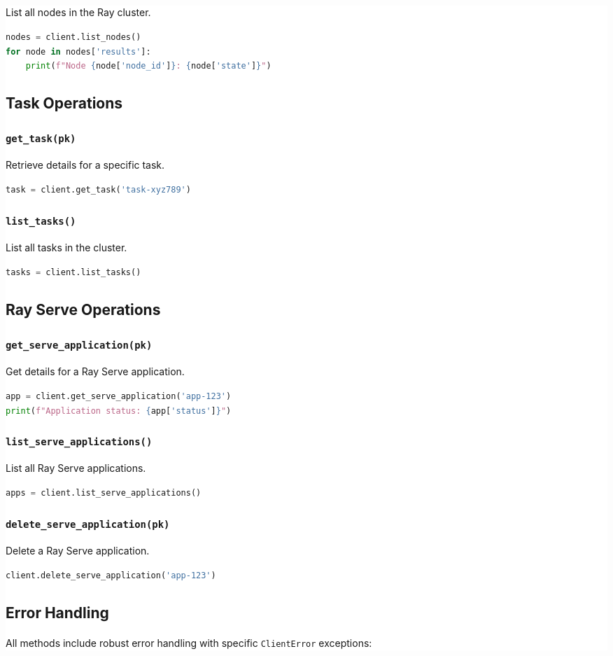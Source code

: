List all nodes in the Ray cluster.

```python
nodes = client.list_nodes()
for node in nodes['results']:
    print(f"Node {node['node_id']}: {node['state']}")
```

## Task Operations

### `get_task(pk)`

Retrieve details for a specific task.

```python
task = client.get_task('task-xyz789')
```

### `list_tasks()`

List all tasks in the cluster.

```python
tasks = client.list_tasks()
```

## Ray Serve Operations

### `get_serve_application(pk)`

Get details for a Ray Serve application.

```python
app = client.get_serve_application('app-123')
print(f"Application status: {app['status']}")
```

### `list_serve_applications()`

List all Ray Serve applications.

```python
apps = client.list_serve_applications()
```

### `delete_serve_application(pk)`

Delete a Ray Serve application.

```python
client.delete_serve_application('app-123')
```

## Error Handling

All methods include robust error handling with specific `ClientError` exceptions:

